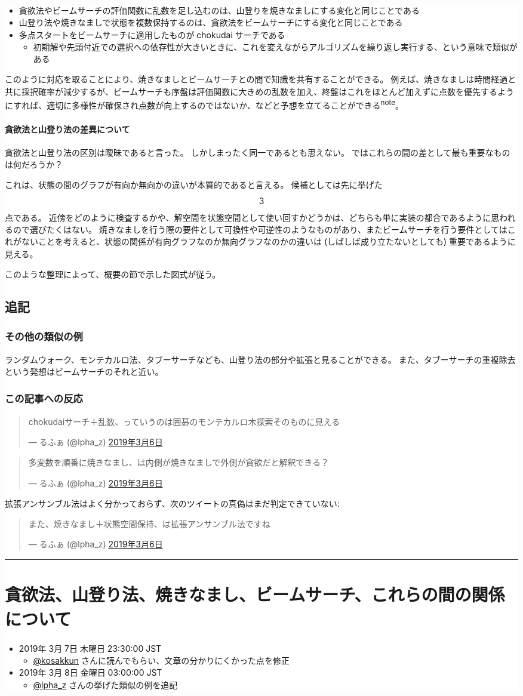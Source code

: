 -   貪欲法やビームサーチの評価関数に乱数を足し込むのは、山登りを焼きなましにする変化と同じことである
-   山登り法や焼きなましで状態を複数保持するのは、貪欲法をビームサーチにする変化と同じことである
-   多点スタートをビームサーチに適用したものが chokudai サーチである
    -   初期解や先頭付近での選択への依存性が大きいときに、これを変えながらアルゴリズムを繰り返し実行する、という意味で類似がある

このように対応を取ることにより、焼きなましとビームサーチとの間で知識を共有することができる。
例えば、焼きなましは時間経過と共に採択確率が減少するが、ビームサーチも序盤は評価関数に大きめの乱数を加え、終盤はこれをほとんど加えずに点数を優先するようにすれば、適切に多様性が確保され点数が向上するのではないか、などと予想を立てることができる<sup><a title="この予想の真偽は未検証なので注意してほしい">note</a></sup>。

#### 貪欲法と山登り法の差異について

貪欲法と山登り法の区別は曖昧であると言った。
しかしまったく同一であるとも思えない。
ではこれらの間の差として最も重要なものは何だろうか？

これは、状態の間のグラフが有向か無向かの違いが本質的であると言える。
候補としては先に挙げた $$3$$ 点である。
近傍をどのように検査するかや、解空間を状態空間として使い回すかどうかは、どちらも単に実装の都合であるように思われるので選びたくはない。
焼きなましを行う際の要件として可換性や可逆性のようなものがあり、またビームサーチを行う要件としてはこれがないことを考えると、状態の関係が有向グラフなのか無向グラフなのかの違いは (しばしば成り立たないとしても) 重要であるように見える。

このような整理によって、概要の節で示した図式が従う。

## 追記

### その他の類似の例

ランダムウォーク、モンテカルロ法、タブーサーチなども、山登り法の部分や拡張と見ることができる。
また、タブーサーチの重複除去という発想はビームサーチのそれと近い。

### この記事への反応

<blockquote class="twitter-tweet" data-lang="ja"><p lang="ja" dir="ltr">chokudaiサーチ＋乱数、っていうのは囲碁のモンテカルロ木探索そのものに見える</p>&mdash; るふぁ (@lpha_z) <a href="https://twitter.com/lpha_z/status/1103409265551634437?ref_src=twsrc%5Etfw">2019年3月6日</a></blockquote>
<script async src="https://platform.twitter.com/widgets.js" charset="utf-8"></script>

<blockquote class="twitter-tweet" data-lang="ja"><p lang="ja" dir="ltr">多変数を順番に焼きなまし、は内側が焼きなましで外側が貪欲だと解釈できる？</p>&mdash; るふぁ (@lpha_z) <a href="https://twitter.com/lpha_z/status/1103415362568151041?ref_src=twsrc%5Etfw">2019年3月6日</a></blockquote>
<script async src="https://platform.twitter.com/widgets.js" charset="utf-8"></script>

拡張アンサンブル法はよく分かっておらず、次のツイートの真偽はまだ判定できていない:

<blockquote class="twitter-tweet" data-lang="ja"><p lang="ja" dir="ltr">また、焼きなまし＋状態空間保持、は拡張アンサンブル法ですね</p>&mdash; るふぁ (@lpha_z) <a href="https://twitter.com/lpha_z/status/1103410871290626050?ref_src=twsrc%5Etfw">2019年3月6日</a></blockquote>
<script async src="https://platform.twitter.com/widgets.js" charset="utf-8"></script>


---

# 貪欲法、山登り法、焼きなまし、ビームサーチ、これらの間の関係について

-   2019年  3月  7日 木曜日 23:30:00 JST
    -   [@kosakkun](https://twitter.com/kosakkun) さんに読んでもらい、文章の分かりにくかった点を修正
-   2019年  3月  8日 金曜日 03:00:00 JST
    -   [@lpha_z](https://twitter.com/lpha_z) さんの挙げた類似の例を追記
